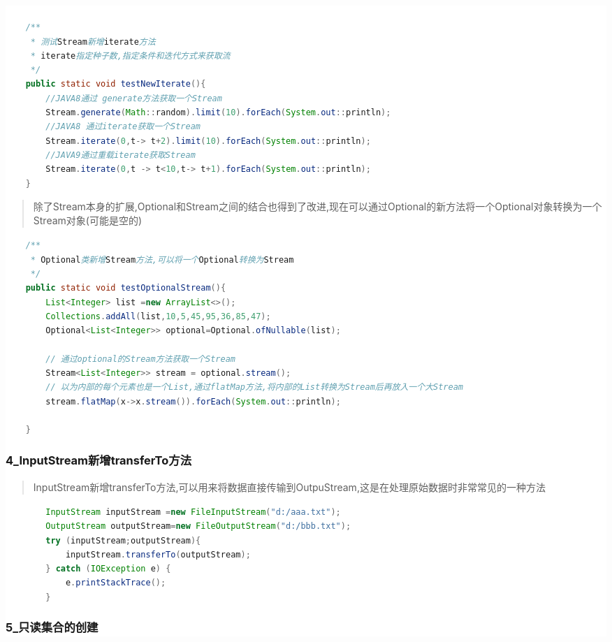 ``` java 

    /**
     * 测试Stream新增iterate方法
     * iterate指定种子数,指定条件和迭代方式来获取流
     */
    public static void testNewIterate(){
        //JAVA8通过 generate方法获取一个Stream
        Stream.generate(Math::random).limit(10).forEach(System.out::println);
        //JAVA8 通过iterate获取一个Stream
        Stream.iterate(0,t-> t+2).limit(10).forEach(System.out::println);
        //JAVA9通过重载iterate获取Stream
        Stream.iterate(0,t -> t<10,t-> t+1).forEach(System.out::println);
    }
```



> 除了Stream本身的扩展,Optional和Stream之间的结合也得到了改进,现在可以通过Optional的新方法将一个Optional对象转换为一个Stream对象(可能是空的)

```  java
    /**
     * Optional类新增Stream方法,可以将一个Optional转换为Stream
     */
    public static void testOptionalStream(){
        List<Integer> list =new ArrayList<>();
        Collections.addAll(list,10,5,45,95,36,85,47);
        Optional<List<Integer>> optional=Optional.ofNullable(list);

        // 通过optional的Stream方法获取一个Stream
        Stream<List<Integer>> stream = optional.stream();
        // 以为内部的每个元素也是一个List,通过flatMap方法,将内部的List转换为Stream后再放入一个大Stream
        stream.flatMap(x->x.stream()).forEach(System.out::println);

    }
```



### 4_InputStream新增transferTo方法



> InputStream新增transferTo方法,可以用来将数据直接传输到OutpuStream,这是在处理原始数据时非常常见的一种方法

``` java
        InputStream inputStream =new FileInputStream("d:/aaa.txt");
        OutputStream outputStream=new FileOutputStream("d:/bbb.txt");
        try (inputStream;outputStream){
            inputStream.transferTo(outputStream);
        } catch (IOException e) {
            e.printStackTrace();
        }
```



### 5_只读集合的创建
